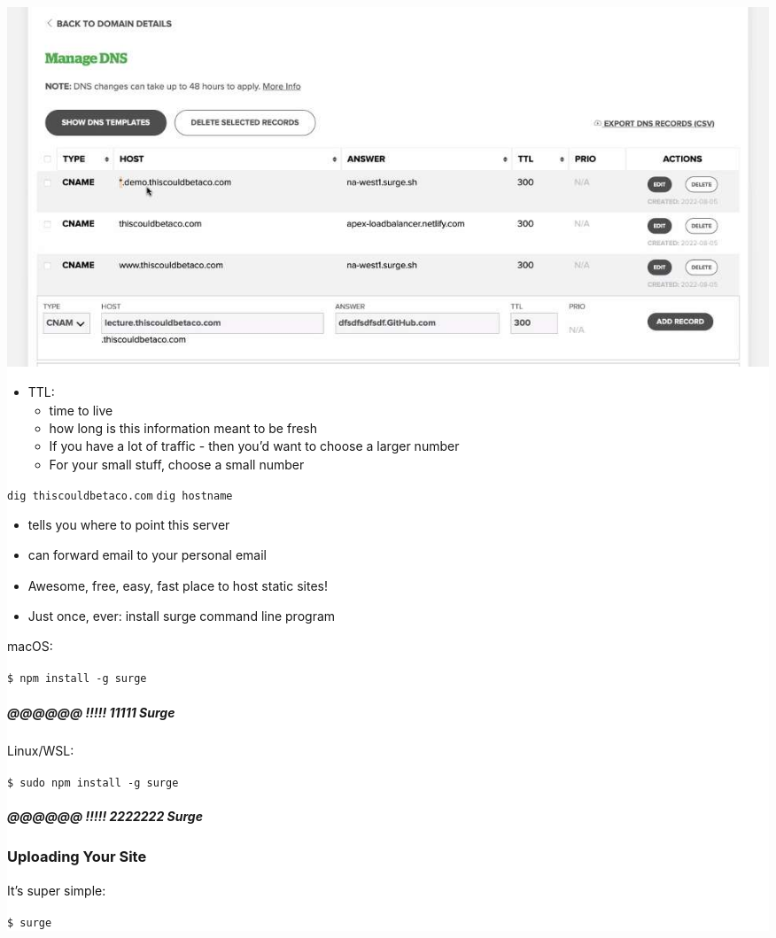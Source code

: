 ![](../assets/image/deployment-for-developers-lecture-1683924799200.jpeg)

- TTL:
	- time to live
	- how long is this information meant to be fresh
	- If you have a lot of traffic - then you’d want to choose a larger number
	- For your small stuff, choose a small number

`dig thiscouldbetaco.com`
`dig hostname`
- tells you where to point this server

- can forward email to your personal email


- Awesome, free, easy, fast place to host static sites!
- Just once, ever: install surge command line program

macOS:
```shell
$ npm install -g surge
```

##### $$$$ @@@@@@ !!!!! 11111 Surge 
Linux/WSL:
```shell
$ sudo npm install -g surge
```

##### $$$$ @@@@@@ !!!!! 2222222 Surge 
### Uploading Your Site

It’s super simple:
```shell
$ surge
```
